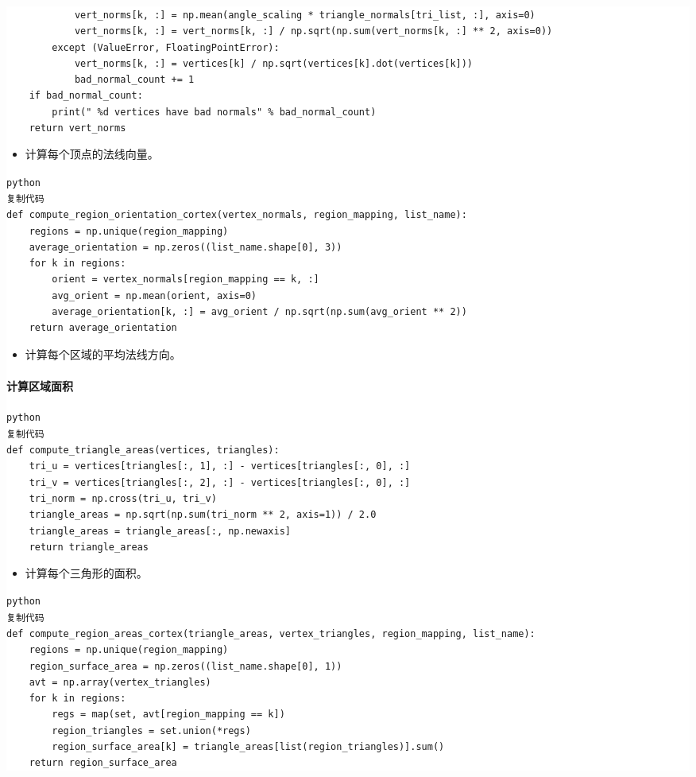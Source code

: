 ```
            vert_norms[k, :] = np.mean(angle_scaling * triangle_normals[tri_list, :], axis=0)
            vert_norms[k, :] = vert_norms[k, :] / np.sqrt(np.sum(vert_norms[k, :] ** 2, axis=0))
        except (ValueError, FloatingPointError):
            vert_norms[k, :] = vertices[k] / np.sqrt(vertices[k].dot(vertices[k]))
            bad_normal_count += 1
    if bad_normal_count:
        print(" %d vertices have bad normals" % bad_normal_count)
    return vert_norms
```

- 计算每个顶点的法线向量。

```
python
复制代码
def compute_region_orientation_cortex(vertex_normals, region_mapping, list_name):
    regions = np.unique(region_mapping)
    average_orientation = np.zeros((list_name.shape[0], 3))
    for k in regions:
        orient = vertex_normals[region_mapping == k, :]
        avg_orient = np.mean(orient, axis=0)
        average_orientation[k, :] = avg_orient / np.sqrt(np.sum(avg_orient ** 2))
    return average_orientation
```

- 计算每个区域的平均法线方向。

#### 计算区域面积

```
python
复制代码
def compute_triangle_areas(vertices, triangles):
    tri_u = vertices[triangles[:, 1], :] - vertices[triangles[:, 0], :]
    tri_v = vertices[triangles[:, 2], :] - vertices[triangles[:, 0], :]
    tri_norm = np.cross(tri_u, tri_v)
    triangle_areas = np.sqrt(np.sum(tri_norm ** 2, axis=1)) / 2.0
    triangle_areas = triangle_areas[:, np.newaxis]
    return triangle_areas
```

- 计算每个三角形的面积。

```
python
复制代码
def compute_region_areas_cortex(triangle_areas, vertex_triangles, region_mapping, list_name):
    regions = np.unique(region_mapping)
    region_surface_area = np.zeros((list_name.shape[0], 1))
    avt = np.array(vertex_triangles)
    for k in regions:
        regs = map(set, avt[region_mapping == k])
        region_triangles = set.union(*regs)
        region_surface_area[k] = triangle_areas[list(region_triangles)].sum()
    return region_surface_area
```
